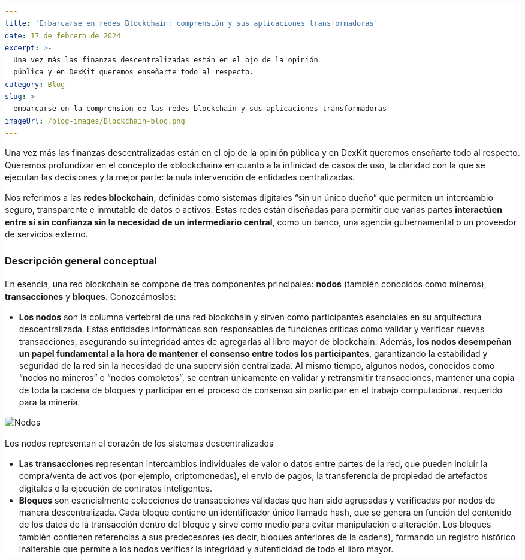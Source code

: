 ```yaml
---
title: 'Embarcarse en redes Blockchain: comprensión y sus aplicaciones transformadoras'
date: 17 de febrero de 2024
excerpt: >-
  Una vez más las finanzas descentralizadas están en el ojo de la opinión
  pública y en DexKit queremos enseñarte todo al respecto.
category: Blog
slug: >-
  embarcarse-en-la-comprension-de-las-redes-blockchain-y-sus-aplicaciones-transformadoras
imageUrl: /blog-images/Blockchain-blog.png
---
```

Una vez más las finanzas descentralizadas están en el ojo de la opinión pública y en DexKit queremos enseñarte todo al respecto. Queremos profundizar en el concepto de «blockchain» en cuanto a la infinidad de casos de uso, la claridad con la que se ejecutan las decisiones y la mejor parte: la nula intervención de entidades centralizadas.

Nos referimos a las **redes blockchain**, definidas como sistemas digitales “sin un único dueño” que permiten un intercambio seguro, transparente e inmutable de datos o activos. Estas redes están diseñadas para permitir que varias partes **interactúen entre sí sin confianza sin la necesidad de un intermediario central**, como un banco, una agencia gubernamental o un proveedor de servicios externo.

### Descripción general conceptual

En esencia, una red blockchain se compone de tres componentes principales: **nodos** (también conocidos como mineros), **transacciones** y **bloques**. Conozcámoslos:

* **Los nodos** son la columna vertebral de una red blockchain y sirven como participantes esenciales en su arquitectura descentralizada. Estas entidades informáticas son responsables de funciones críticas como validar y verificar nuevas transacciones, asegurando su integridad antes de agregarlas al libro mayor de blockchain. Además, **los nodos desempeñan un papel fundamental a la hora de mantener el consenso entre todos los participantes**, garantizando la estabilidad y seguridad de la red sin la necesidad de una supervisión centralizada. Al mismo tiempo, algunos nodos, conocidos como “nodos no mineros” o “nodos completos”, se centran únicamente en validar y retransmitir transacciones, mantener una copia de toda la cadena de bloques y participar en el proceso de consenso sin participar en el trabajo computacional. requerido para la minería.

![Nodos](/blog-images/4c7c3a00-8f5c-495a-9f68-c4195f8d64e2-1.jpg)

Los nodos representan el corazón de los sistemas descentralizados

* **Las transacciones** representan intercambios individuales de valor o datos entre partes de la red, que pueden incluir la compra/venta de activos (por ejemplo, criptomonedas), el envío de pagos, la transferencia de propiedad de artefactos digitales o la ejecución de contratos inteligentes.
* **Bloques** son esencialmente colecciones de transacciones validadas que han sido agrupadas y verificadas por nodos de manera descentralizada. Cada bloque contiene un identificador único llamado hash, que se genera en función del contenido de los datos de la transacción dentro del bloque y sirve como medio para evitar manipulación o alteración. Los bloques también contienen referencias a sus predecesores (es decir, bloques anteriores de la cadena), formando un registro histórico inalterable que permite a los nodos verificar la integridad y autenticidad de todo el libro mayor.
